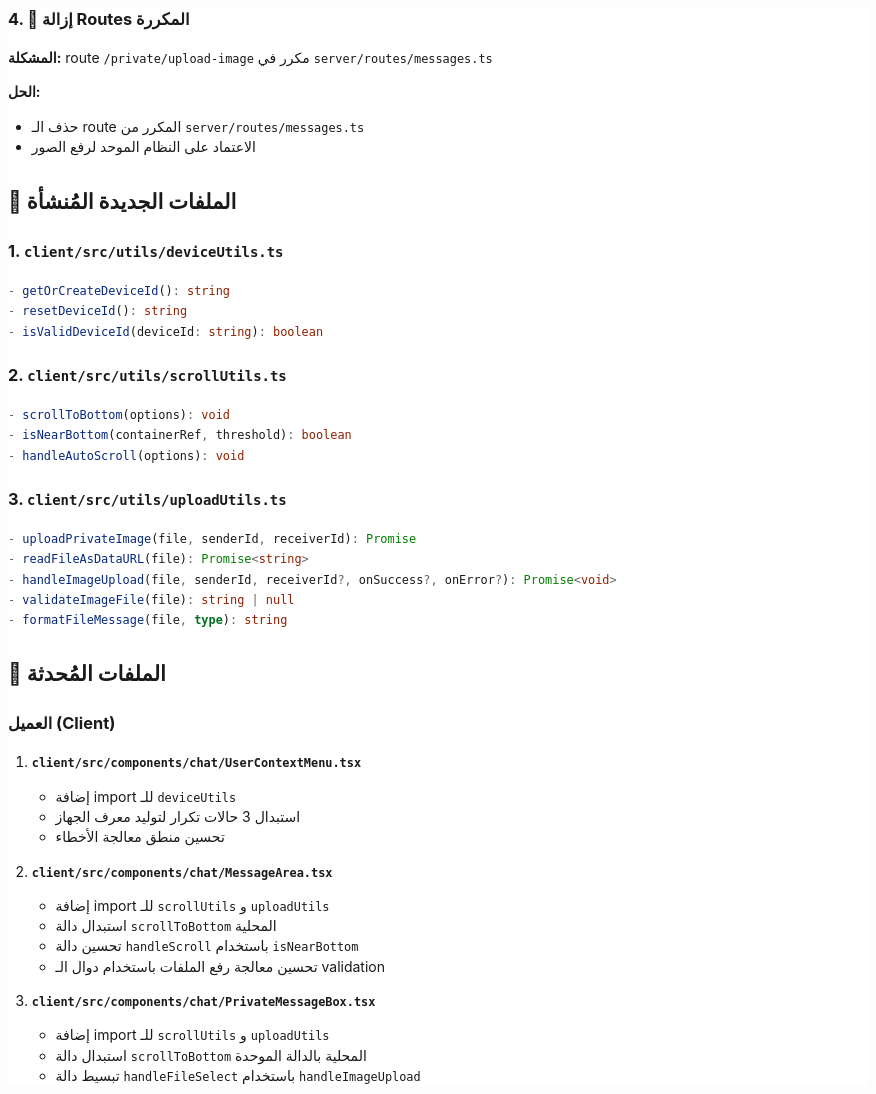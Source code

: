 ### 4. 🚫 إزالة Routes المكررة
**المشكلة:** route `/private/upload-image` مكرر في `server/routes/messages.ts`

**الحل:**
- حذف الـ route المكرر من `server/routes/messages.ts`
- الاعتماد على النظام الموحد لرفع الصور

## 📂 الملفات الجديدة المُنشأة

### 1. `client/src/utils/deviceUtils.ts`
```typescript
- getOrCreateDeviceId(): string
- resetDeviceId(): string  
- isValidDeviceId(deviceId: string): boolean
```

### 2. `client/src/utils/scrollUtils.ts`
```typescript
- scrollToBottom(options): void
- isNearBottom(containerRef, threshold): boolean
- handleAutoScroll(options): void
```

### 3. `client/src/utils/uploadUtils.ts`
```typescript
- uploadPrivateImage(file, senderId, receiverId): Promise
- readFileAsDataURL(file): Promise<string>
- handleImageUpload(file, senderId, receiverId?, onSuccess?, onError?): Promise<void>
- validateImageFile(file): string | null
- formatFileMessage(file, type): string
```

## 🔧 الملفات المُحدثة

### العميل (Client)
1. **`client/src/components/chat/UserContextMenu.tsx`**
   - إضافة import للـ `deviceUtils`
   - استبدال 3 حالات تكرار لتوليد معرف الجهاز
   - تحسين منطق معالجة الأخطاء

2. **`client/src/components/chat/MessageArea.tsx`**
   - إضافة import للـ `scrollUtils` و `uploadUtils`
   - استبدال دالة `scrollToBottom` المحلية
   - تحسين دالة `handleScroll` باستخدام `isNearBottom`
   - تحسين معالجة رفع الملفات باستخدام دوال الـ validation

3. **`client/src/components/chat/PrivateMessageBox.tsx`**
   - إضافة import للـ `scrollUtils` و `uploadUtils`
   - استبدال دالة `scrollToBottom` المحلية بالدالة الموحدة
   - تبسيط دالة `handleFileSelect` باستخدام `handleImageUpload`
